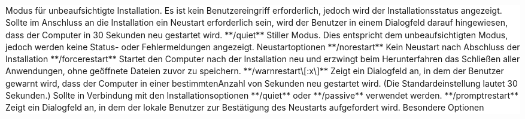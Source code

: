 </td>
<td style="border:1px solid black;">
Modus für unbeaufsichtigte Installation. Es ist kein Benutzereingriff erforderlich, jedoch wird der Installationsstatus angezeigt. Sollte im Anschluss an die Installation ein Neustart erforderlich sein, wird der Benutzer in einem Dialogfeld darauf hingewiesen, dass der Computer in 30 Sekunden neu gestartet wird.
</td>
</tr>
<tr>
<td style="border:1px solid black;">
**/quiet**
</td>
<td style="border:1px solid black;">
Stiller Modus. Dies entspricht dem unbeaufsichtigten Modus, jedoch werden keine Status- oder Fehlermeldungen angezeigt.
</td>
</tr>
<tr>
<th colspan="2" style="border:1px solid black;">
Neustartoptionen
</th>
</tr>
<tr class="alternateRow">
<td style="border:1px solid black;">
**/norestart**
</td>
<td style="border:1px solid black;">
Kein Neustart nach Abschluss der Installation
</td>
</tr>
<tr>
<td style="border:1px solid black;">
**/forcerestart**
</td>
<td style="border:1px solid black;">
Startet den Computer nach der Installation neu und erzwingt beim Herunterfahren das Schließen aller Anwendungen, ohne geöffnete Dateien zuvor zu speichern.
</td>
</tr>
<tr class="alternateRow">
<td style="border:1px solid black;">
**/warnrestart\[:x\]**
</td>
<td style="border:1px solid black;">
Zeigt ein Dialogfeld an, in dem der Benutzer gewarnt wird, dass der Computer in einer bestimmtenAnzahl von Sekunden neu gestartet wird. (Die Standardeinstellung lautet 30 Sekunden.) Sollte in Verbindung mit den Installationsoptionen **/quiet** oder **/passive** verwendet werden.
</td>
</tr>
<tr>
<td style="border:1px solid black;">
**/promptrestart**
</td>
<td style="border:1px solid black;">
Zeigt ein Dialogfeld an, in dem der lokale Benutzer zur Bestätigung des Neustarts aufgefordert wird.
</td>
</tr>
<tr>
<th colspan="2" style="border:1px solid black;">
Besondere Optionen
</th>
</tr>
<tr class="alternateRow">